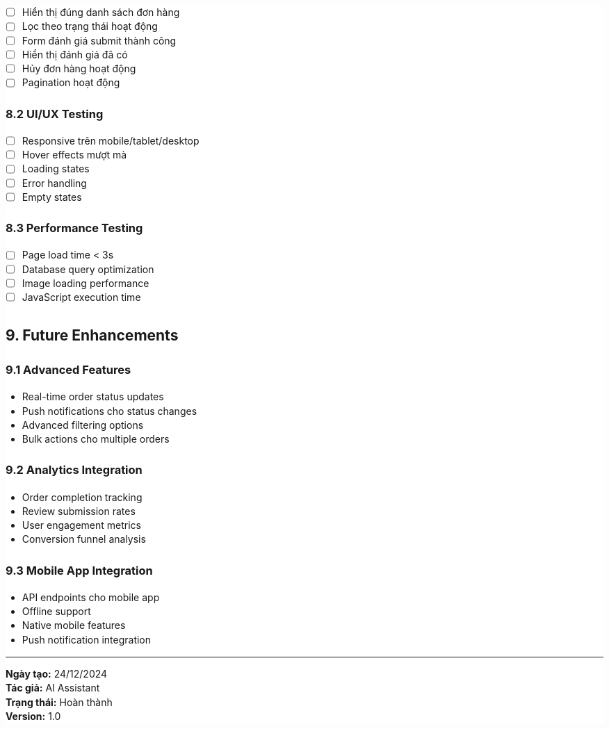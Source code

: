 - [ ] Hiển thị đúng danh sách đơn hàng
- [ ] Lọc theo trạng thái hoạt động
- [ ] Form đánh giá submit thành công
- [ ] Hiển thị đánh giá đã có
- [ ] Hủy đơn hàng hoạt động
- [ ] Pagination hoạt động

### 8.2 UI/UX Testing

- [ ] Responsive trên mobile/tablet/desktop
- [ ] Hover effects mượt mà
- [ ] Loading states
- [ ] Error handling
- [ ] Empty states

### 8.3 Performance Testing

- [ ] Page load time < 3s
- [ ] Database query optimization
- [ ] Image loading performance
- [ ] JavaScript execution time

## 9. Future Enhancements

### 9.1 Advanced Features

- Real-time order status updates
- Push notifications cho status changes
- Advanced filtering options
- Bulk actions cho multiple orders

### 9.2 Analytics Integration

- Order completion tracking
- Review submission rates
- User engagement metrics
- Conversion funnel analysis

### 9.3 Mobile App Integration

- API endpoints cho mobile app
- Offline support
- Native mobile features
- Push notification integration

---

**Ngày tạo:** 24/12/2024  
**Tác giả:** AI Assistant  
**Trạng thái:** Hoàn thành  
**Version:** 1.0